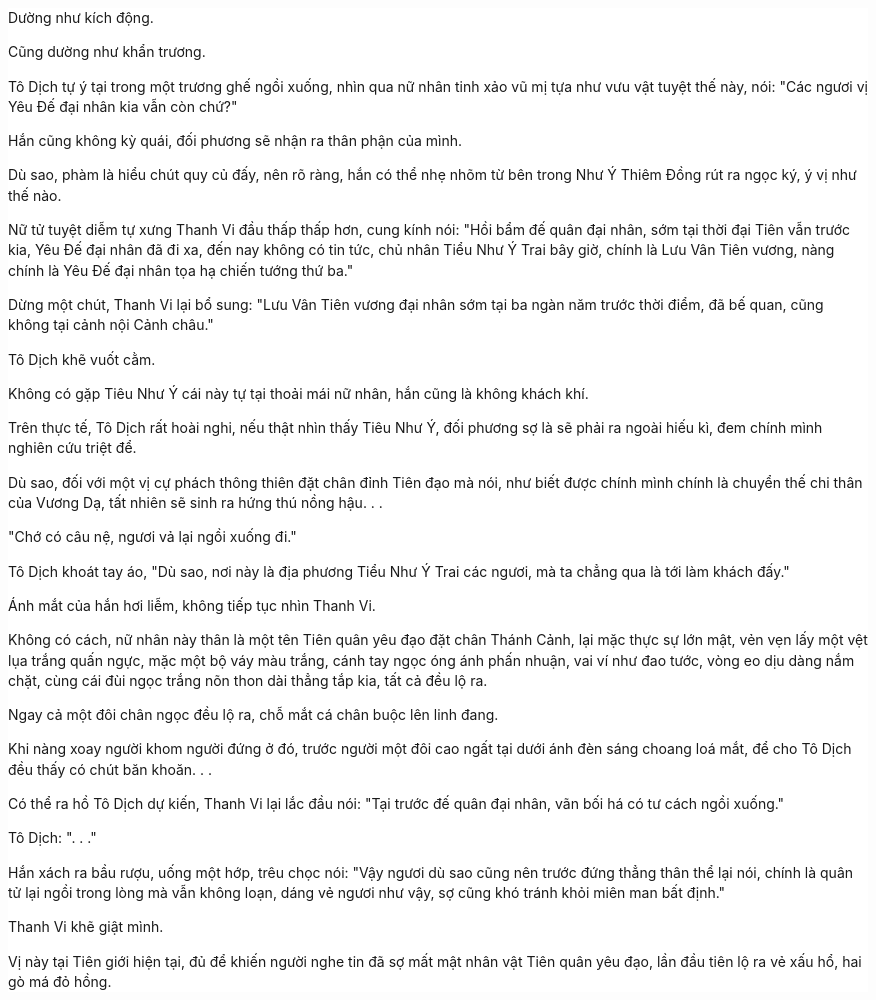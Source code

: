 Dường như kích động.

Cũng dường như khẩn trương.

Tô Dịch tự ý tại trong một trương ghế ngồi xuống, nhìn qua nữ nhân tinh xảo vũ mị tựa như vưu vật tuyệt thế này, nói: "Các ngươi vị Yêu Đế đại nhân kia vẫn còn chứ?"

Hắn cũng không kỳ quái, đối phương sẽ nhận ra thân phận của mình.

Dù sao, phàm là hiểu chút quy củ đấy, nên rõ ràng, hắn có thể nhẹ nhõm từ bên trong Như Ý Thiêm Đồng rút ra ngọc ký, ý vị như thế nào.

Nữ tử tuyệt diễm tự xưng Thanh Vi đầu thấp thấp hơn, cung kính nói: "Hồi bẩm đế quân đại nhân, sớm tại thời đại Tiên vẫn trước kia, Yêu Đế đại nhân đã đi xa, đến nay không có tin tức, chủ nhân Tiểu Như Ý Trai bây giờ, chính là Lưu Vân Tiên vương, nàng chính là Yêu Đế đại nhân tọa hạ chiến tướng thứ ba."

Dừng một chút, Thanh Vi lại bổ sung: "Lưu Vân Tiên vương đại nhân sớm tại ba ngàn năm trước thời điểm, đã bế quan, cũng không tại cảnh nội Cảnh châu."

Tô Dịch khẽ vuốt cằm.

Không có gặp Tiêu Như Ý cái này tự tại thoải mái nữ nhân, hắn cũng là không khách khí.

Trên thực tế, Tô Dịch rất hoài nghi, nếu thật nhìn thấy Tiêu Như Ý, đối phương sợ là sẽ phải ra ngoài hiếu kì, đem chính mình nghiên cứu triệt để.

Dù sao, đối với một vị cự phách thông thiên đặt chân đỉnh Tiên đạo mà nói, như biết được chính mình chính là chuyển thế chi thân của Vương Dạ, tất nhiên sẽ sinh ra hứng thú nồng hậu. . .

"Chớ có câu nệ, ngươi vả lại ngồi xuống đi."

Tô Dịch khoát tay áo, "Dù sao, nơi này là địa phương Tiểu Như Ý Trai các ngươi, mà ta chẳng qua là tới làm khách đấy."

Ánh mắt của hắn hơi liễm, không tiếp tục nhìn Thanh Vi.

Không có cách, nữ nhân này thân là một tên Tiên quân yêu đạo đặt chân Thánh Cảnh, lại mặc thực sự lớn mật, vẻn vẹn lấy một vệt lụa trắng quấn ngực, mặc một bộ váy màu trắng, cánh tay ngọc óng ánh phấn nhuận, vai ví như đao tước, vòng eo dịu dàng nắm chặt, cùng cái đùi ngọc trắng nõn thon dài thẳng tắp kia, tất cả đều lộ ra.

Ngay cả một đôi chân ngọc đều lộ ra, chỗ mắt cá chân buộc lên linh đang.

Khi nàng xoay người khom người đứng ở đó, trước người một đôi cao ngất tại dưới ánh đèn sáng choang loá mắt, để cho Tô Dịch đều thấy có chút băn khoăn. . .

Có thể ra hồ Tô Dịch dự kiến, Thanh Vi lại lắc đầu nói: "Tại trước đế quân đại nhân, vãn bối há có tư cách ngồi xuống."

Tô Dịch: ". . ."

Hắn xách ra bầu rượu, uống một hớp, trêu chọc nói: "Vậy ngươi dù sao cũng nên trước đứng thẳng thân thể lại nói, chính là quân tử lại ngồi trong lòng mà vẫn không loạn, dáng vẻ ngươi như vậy, sợ cũng khó tránh khỏi miên man bất định."

Thanh Vi khẽ giật mình.

Vị này tại Tiên giới hiện tại, đủ để khiến người nghe tin đã sợ mất mật nhân vật Tiên quân yêu đạo, lần đầu tiên lộ ra vẻ xấu hổ, hai gò má đỏ hồng.
